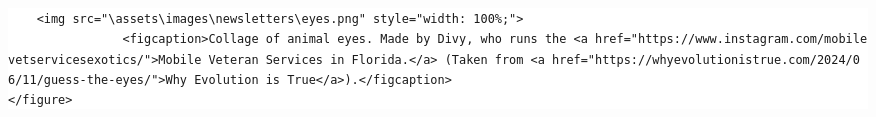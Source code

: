        <img src="\assets\images\newsletters\eyes.png" style="width: 100%;">
                    <figcaption>Collage of animal eyes. Made by Divy, who runs the <a href="https://www.instagram.com/mobilevetservicesexotics/">Mobile Veteran Services in Florida.</a> (Taken from <a href="https://whyevolutionistrue.com/2024/06/11/guess-the-eyes/">Why Evolution is True</a>).</figcaption>        
    </figure>
</div>
